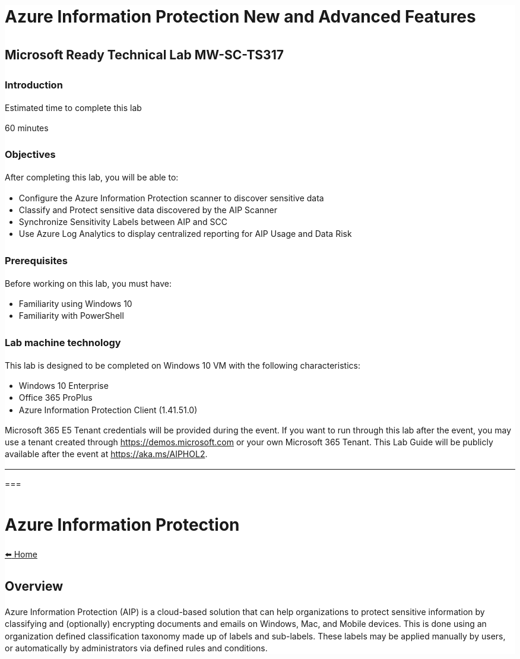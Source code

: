 # Azure Information Protection New and Advanced Features
## Microsoft Ready Technical Lab MW-SC-TS317

### Introduction

Estimated time to complete this lab

60 minutes

### Objectives

After completing this lab, you will be able to:

- Configure the Azure Information Protection scanner to discover sensitive data 
- Classify and Protect sensitive data discovered by the AIP Scanner
- Synchronize Sensitivity Labels between AIP and SCC
- Use Azure Log Analytics to display centralized reporting for AIP Usage and Data Risk

### Prerequisites

Before working on this lab, you must have:

- Familiarity using Windows 10
- Familiarity with PowerShell

### Lab machine technology

This lab is designed to be completed on Windows 10 VM with the following characteristics:

- Windows 10 Enterprise
- Office 365 ProPlus
- Azure Information Protection Client (1.41.51.0)

Microsoft 365 E5 Tenant credentials will be provided during the event.  If you want to run through this lab after the event, you may use a tenant created through https://demos.microsoft.com or your own Microsoft 365 Tenant. This Lab Guide will be publicly available after the event at https://aka.ms/AIPHOL2.

---

===

# Azure Information Protection
[:arrow_left: Home](#introduction)
## Overview

Azure Information Protection (AIP) is a cloud-based solution that can help organizations to protect sensitive information by classifying and (optionally) encrypting documents and emails on Windows, Mac, and Mobile devices. This is done using an organization defined classification taxonomy made up of labels and sub-labels. These labels may be applied manually by users, or automatically by administrators via defined rules and conditions.
